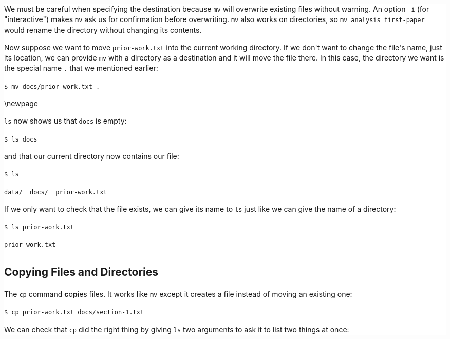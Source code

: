 We must be careful when specifying the destination
because `mv` will overwrite existing files without warning.
An option `-i` (for "interactive") makes `mv` ask us for confirmation before overwriting.
`mv` also works on directories,
so `mv analysis first-paper` would rename the directory without changing its contents.

Now suppose we want to move `prior-work.txt` into the current working directory.
If we don't want to change the file's name,
just its location,
we can provide `mv` with a directory as a destination
and it will move the file there.
In this case,
the directory we want is the special name `.` that we mentioned earlier:

```bash
$ mv docs/prior-work.txt .
```

\newpage

`ls` now shows us that `docs` is empty:

```bash
$ ls docs
```

and that our current directory now contains our file:

```bash
$ ls
```

```text
data/  docs/  prior-work.txt
```

If we only want to check that the file exists,
we can give its name to `ls`
just like we can give the name of a directory:

```bash
$ ls prior-work.txt
```

```text
prior-work.txt
```

## Copying Files and Directories 

The `cp` command **c**o**p**ies files.
It works like `mv` except it creates a file instead of moving an existing one:

```bash
$ cp prior-work.txt docs/section-1.txt
```

We can check that `cp` did the right thing
by giving `ls` two arguments
to ask it to list two things at once:
